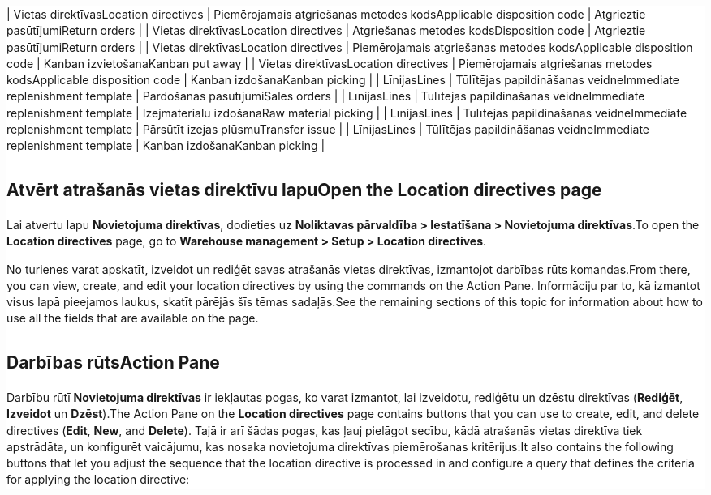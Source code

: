 | <span data-ttu-id="331a4-199">Vietas direktīvas</span><span class="sxs-lookup"><span data-stu-id="331a4-199">Location directives</span></span> | <span data-ttu-id="331a4-200">Piemērojamais atgriešanas metodes kods</span><span class="sxs-lookup"><span data-stu-id="331a4-200">Applicable disposition code</span></span> | <span data-ttu-id="331a4-201">Atgrieztie pasūtījumi</span><span class="sxs-lookup"><span data-stu-id="331a4-201">Return orders</span></span> |
| <span data-ttu-id="331a4-202">Vietas direktīvas</span><span class="sxs-lookup"><span data-stu-id="331a4-202">Location directives</span></span> | <span data-ttu-id="331a4-203">Atgriešanas metodes kods</span><span class="sxs-lookup"><span data-stu-id="331a4-203">Disposition code</span></span> | <span data-ttu-id="331a4-204">Atgrieztie pasūtījumi</span><span class="sxs-lookup"><span data-stu-id="331a4-204">Return orders</span></span> |
| <span data-ttu-id="331a4-205">Vietas direktīvas</span><span class="sxs-lookup"><span data-stu-id="331a4-205">Location directives</span></span> | <span data-ttu-id="331a4-206">Piemērojamais atgriešanas metodes kods</span><span class="sxs-lookup"><span data-stu-id="331a4-206">Applicable disposition code</span></span> | <span data-ttu-id="331a4-207">Kanban izvietošana</span><span class="sxs-lookup"><span data-stu-id="331a4-207">Kanban put away</span></span> |
| <span data-ttu-id="331a4-208">Vietas direktīvas</span><span class="sxs-lookup"><span data-stu-id="331a4-208">Location directives</span></span> | <span data-ttu-id="331a4-209">Piemērojamais atgriešanas metodes kods</span><span class="sxs-lookup"><span data-stu-id="331a4-209">Applicable disposition code</span></span> | <span data-ttu-id="331a4-210">Kanban izdošana</span><span class="sxs-lookup"><span data-stu-id="331a4-210">Kanban picking</span></span> |
| <span data-ttu-id="331a4-211">Līnijas</span><span class="sxs-lookup"><span data-stu-id="331a4-211">Lines</span></span> | <span data-ttu-id="331a4-212">Tūlītējas papildināšanas veidne</span><span class="sxs-lookup"><span data-stu-id="331a4-212">Immediate replenishment template</span></span> | <span data-ttu-id="331a4-213">Pārdošanas pasūtījumi</span><span class="sxs-lookup"><span data-stu-id="331a4-213">Sales orders</span></span> |
| <span data-ttu-id="331a4-214">Līnijas</span><span class="sxs-lookup"><span data-stu-id="331a4-214">Lines</span></span> | <span data-ttu-id="331a4-215">Tūlītējas papildināšanas veidne</span><span class="sxs-lookup"><span data-stu-id="331a4-215">Immediate replenishment template</span></span> | <span data-ttu-id="331a4-216">Izejmateriālu izdošana</span><span class="sxs-lookup"><span data-stu-id="331a4-216">Raw material picking</span></span> |
| <span data-ttu-id="331a4-217">Līnijas</span><span class="sxs-lookup"><span data-stu-id="331a4-217">Lines</span></span> | <span data-ttu-id="331a4-218">Tūlītējas papildināšanas veidne</span><span class="sxs-lookup"><span data-stu-id="331a4-218">Immediate replenishment template</span></span> | <span data-ttu-id="331a4-219">Pārsūtīt izejas plūsmu</span><span class="sxs-lookup"><span data-stu-id="331a4-219">Transfer issue</span></span> |
| <span data-ttu-id="331a4-220">Līnijas</span><span class="sxs-lookup"><span data-stu-id="331a4-220">Lines</span></span> | <span data-ttu-id="331a4-221">Tūlītējas papildināšanas veidne</span><span class="sxs-lookup"><span data-stu-id="331a4-221">Immediate replenishment template</span></span> | <span data-ttu-id="331a4-222">Kanban izdošana</span><span class="sxs-lookup"><span data-stu-id="331a4-222">Kanban picking</span></span> |

## <a name="open-the-location-directives-page"></a><span data-ttu-id="331a4-223">Atvērt atrašanās vietas direktīvu lapu</span><span class="sxs-lookup"><span data-stu-id="331a4-223">Open the Location directives page</span></span>

<span data-ttu-id="331a4-224">Lai atvertu lapu **Novietojuma direktīvas**, dodieties uz **Noliktavas pārvaldība \> Iestatīšana \> Novietojuma direktīvas**.</span><span class="sxs-lookup"><span data-stu-id="331a4-224">To open the **Location directives** page, go to **Warehouse management \> Setup \> Location directives**.</span></span>

<span data-ttu-id="331a4-225">No turienes varat apskatīt, izveidot un rediģēt savas atrašanās vietas direktīvas, izmantojot darbības rūts komandas.</span><span class="sxs-lookup"><span data-stu-id="331a4-225">From there, you can view, create, and edit your location directives by using the commands on the Action Pane.</span></span> <span data-ttu-id="331a4-226">Informāciju par to, kā izmantot visus lapā pieejamos laukus, skatīt pārējās šīs tēmas sadaļās.</span><span class="sxs-lookup"><span data-stu-id="331a4-226">See the remaining sections of this topic for information about how to use all the fields that are available on the page.</span></span>

## <a name="action-pane"></a><span data-ttu-id="331a4-227">Darbības rūts</span><span class="sxs-lookup"><span data-stu-id="331a4-227">Action Pane</span></span>

<span data-ttu-id="331a4-228">Darbību rūtī **Novietojuma direktīvas** ir iekļautas pogas, ko varat izmantot, lai izveidotu, rediģētu un dzēstu direktīvas (**Rediģēt**, **Izveidot** un **Dzēst**).</span><span class="sxs-lookup"><span data-stu-id="331a4-228">The Action Pane on the **Location directives** page contains buttons that you can use to create, edit, and delete directives (**Edit**, **New**, and **Delete**).</span></span> <span data-ttu-id="331a4-229">Tajā ir arī šādas pogas, kas ļauj pielāgot secību, kādā atrašanās vietas direktīva tiek apstrādāta, un konfigurēt vaicājumu, kas nosaka novietojuma direktīvas piemērošanas kritērijus:</span><span class="sxs-lookup"><span data-stu-id="331a4-229">It also contains the following buttons that let you adjust the sequence that the location directive is processed in and configure a query that defines the criteria for applying the location directive:</span></span>
